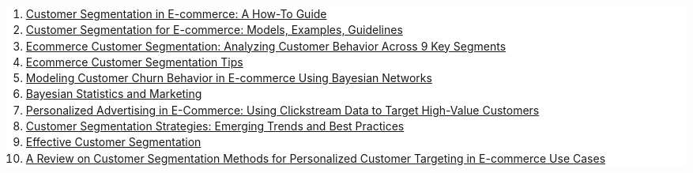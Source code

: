 1. [Customer Segmentation in E-commerce: A How-To Guide](https://ecomm-toolbox.com/customer-segmentation-in-e-commerce-a-how-to-guide/)
2. [Customer Segmentation for E-commerce: Models, Examples, Guidelines](https://www.aimondo.com/en/article/customer-segmentation-for-ecommerce-models-examples-guidelines)
3. [Ecommerce Customer Segmentation: Analyzing Customer Behavior Across 9 Key Segments](https://www.crazyegg.com/blog/ecommerce-customer-segmentation/)
4. [Ecommerce Customer Segmentation Tips](https://databox.com/ecommerce-customer-segmentation-tips)
5. [Modeling Customer Churn Behavior in E-commerce Using Bayesian Networks](https://www.researchgate.net/publication/362931380_Modeling_Customer_Churn_Behavior_in_E-commerce_Using_Bayesian_Networks)
6. [Bayesian Statistics and Marketing](https://pubsonline.informs.org/doi/10.1287/mksc.22.3.304.17739)
7. [Personalized Advertising in E-Commerce: Using Clickstream Data to Target High-Value Customers](https://www.mdpi.com/1999-4893/17/1/27)
8. [Customer Segmentation Strategies: Emerging Trends and Best Practices](https://www.sld.com/blog/retail/customer-segmentation-strategies-emerging-trends-and-best-practices/)
9. [Effective Customer Segmentation](https://www.raleon.io/blog/effective-customer-segmentation/)
10. [A Review on Customer Segmentation Methods for Personalized Customer Targeting in E-commerce Use Cases](https://link.springer.com/article/10.1007/s10257-023-00640-4)